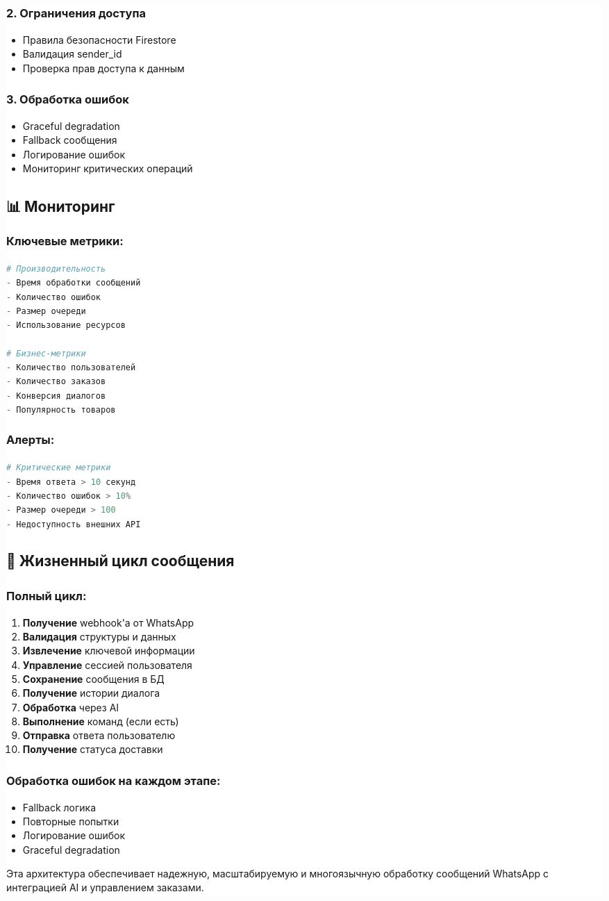 ### 2. Ограничения доступа
- Правила безопасности Firestore
- Валидация sender_id
- Проверка прав доступа к данным

### 3. Обработка ошибок
- Graceful degradation
- Fallback сообщения
- Логирование ошибок
- Мониторинг критических операций

## 📊 Мониторинг

### Ключевые метрики:
```python
# Производительность
- Время обработки сообщений
- Количество ошибок
- Размер очереди
- Использование ресурсов

# Бизнес-метрики
- Количество пользователей
- Количество заказов
- Конверсия диалогов
- Популярность товаров
```

### Алерты:
```python
# Критические метрики
- Время ответа > 10 секунд
- Количество ошибок > 10%
- Размер очереди > 100
- Недоступность внешних API
```

## 🔄 Жизненный цикл сообщения

### Полный цикл:
1. **Получение** webhook'а от WhatsApp
2. **Валидация** структуры и данных
3. **Извлечение** ключевой информации
4. **Управление** сессией пользователя
5. **Сохранение** сообщения в БД
6. **Получение** истории диалога
7. **Обработка** через AI
8. **Выполнение** команд (если есть)
9. **Отправка** ответа пользователю
10. **Получение** статуса доставки

### Обработка ошибок на каждом этапе:
- Fallback логика
- Повторные попытки
- Логирование ошибок
- Graceful degradation

Эта архитектура обеспечивает надежную, масштабируемую и многоязычную обработку сообщений WhatsApp с интеграцией AI и управлением заказами. 